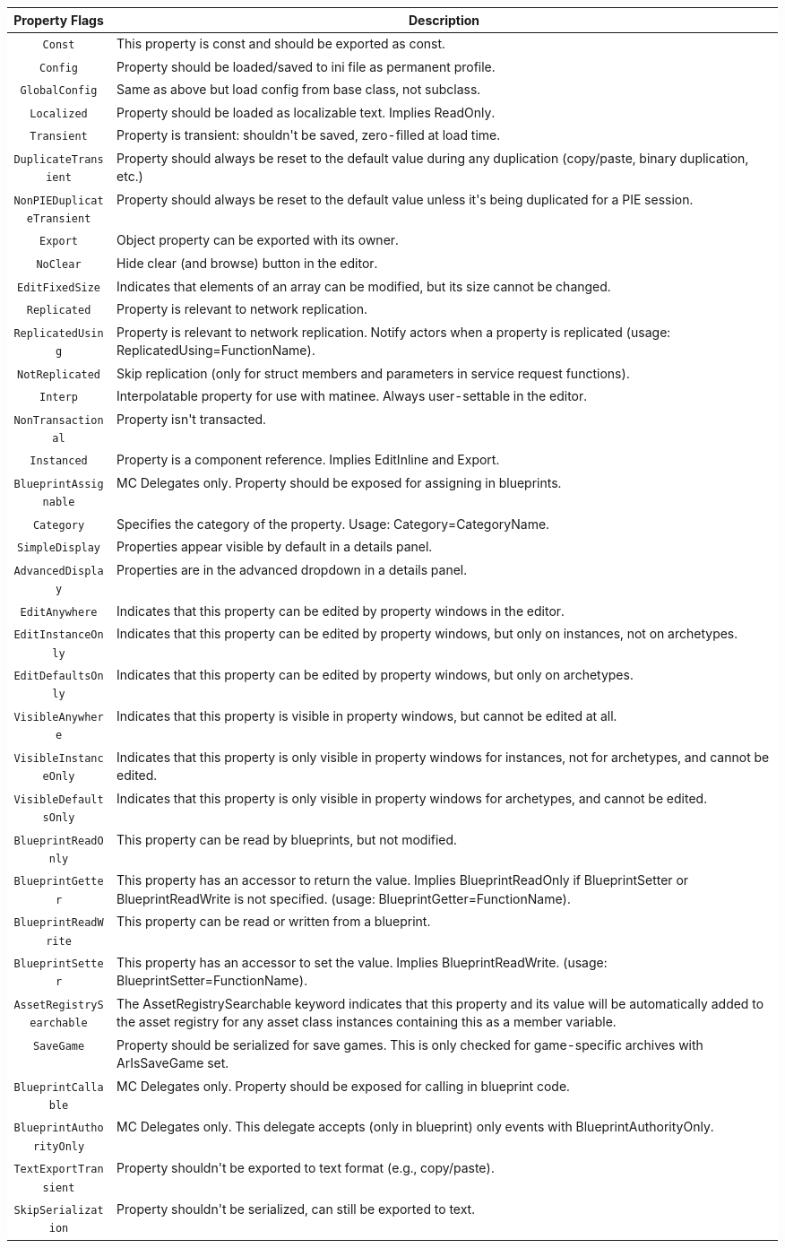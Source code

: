 | Property Flags                     | Description                                                                 |
| :----------------------------------: | --------------------------------------------------------------------------- |
| `Const`                             | This property is const and should be exported as const.                    |
| `Config`                            | Property should be loaded/saved to ini file as permanent profile.          |
| `GlobalConfig`                      | Same as above but load config from base class, not subclass.               |
| `Localized`                         | Property should be loaded as localizable text. Implies ReadOnly.           |
| `Transient`                         | Property is transient: shouldn't be saved, zero-filled at load time.       |
| `DuplicateTransient`                | Property should always be reset to the default value during any duplication (copy/paste, binary duplication, etc.) |
| `NonPIEDuplicateTransient`          | Property should always be reset to the default value unless it's being duplicated for a PIE session. |
| `Export`                            | Object property can be exported with its owner.                            |
| `NoClear`                           | Hide clear (and browse) button in the editor.                              |
| `EditFixedSize`                     | Indicates that elements of an array can be modified, but its size cannot be changed. |
| `Replicated`                        | Property is relevant to network replication.                               |
| `ReplicatedUsing`                   | Property is relevant to network replication. Notify actors when a property is replicated (usage: ReplicatedUsing=FunctionName). |
| `NotReplicated`                     | Skip replication (only for struct members and parameters in service request functions). |
| `Interp`                            | Interpolatable property for use with matinee. Always user-settable in the editor. |
| `NonTransactional`                  | Property isn't transacted.                                                  |
| `Instanced`                         | Property is a component reference. Implies EditInline and Export.         |
| `BlueprintAssignable`               | MC Delegates only. Property should be exposed for assigning in blueprints. |
| `Category`                          | Specifies the category of the property. Usage: Category=CategoryName.      |
| `SimpleDisplay`                     | Properties appear visible by default in a details panel.                   |
| `AdvancedDisplay`                   | Properties are in the advanced dropdown in a details panel.                |
| `EditAnywhere`                       | Indicates that this property can be edited by property windows in the editor. |
| `EditInstanceOnly`                  | Indicates that this property can be edited by property windows, but only on instances, not on archetypes. |
| `EditDefaultsOnly`                  | Indicates that this property can be edited by property windows, but only on archetypes. |
| `VisibleAnywhere`                   | Indicates that this property is visible in property windows, but cannot be edited at all. |
| `VisibleInstanceOnly`               | Indicates that this property is only visible in property windows for instances, not for archetypes, and cannot be edited. |
| `VisibleDefaultsOnly`               | Indicates that this property is only visible in property windows for archetypes, and cannot be edited. |
| `BlueprintReadOnly`                 | This property can be read by blueprints, but not modified.                 |
| `BlueprintGetter`                   | This property has an accessor to return the value. Implies BlueprintReadOnly if BlueprintSetter or BlueprintReadWrite is not specified. (usage: BlueprintGetter=FunctionName). |
| `BlueprintReadWrite`                | This property can be read or written from a blueprint.                     |
| `BlueprintSetter`                   | This property has an accessor to set the value. Implies BlueprintReadWrite. (usage: BlueprintSetter=FunctionName). |
| `AssetRegistrySearchable`           | The AssetRegistrySearchable keyword indicates that this property and its value will be automatically added to the asset registry for any asset class instances containing this as a member variable. |
| `SaveGame`                          | Property should be serialized for save games. This is only checked for game-specific archives with ArIsSaveGame set. |
| `BlueprintCallable`                 | MC Delegates only. Property should be exposed for calling in blueprint code. |
| `BlueprintAuthorityOnly`            | MC Delegates only. This delegate accepts (only in blueprint) only events with BlueprintAuthorityOnly. |
| `TextExportTransient`               | Property shouldn't be exported to text format (e.g., copy/paste).           |
| `SkipSerialization`                 | Property shouldn't be serialized, can still be exported to text.           |